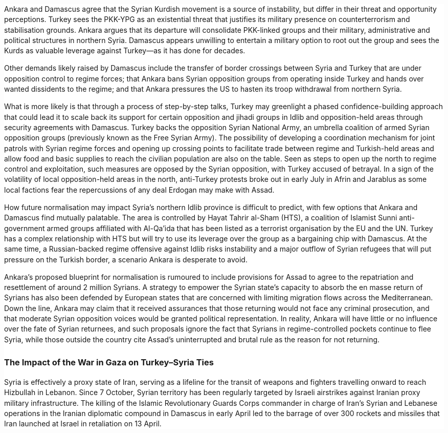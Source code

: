 Ankara and Damascus agree that the Syrian Kurdish movement is a source of instability, but differ in their threat and opportunity perceptions. Turkey sees the PKK-YPG as an existential threat that justifies its military presence on counterterrorism and stabilisation grounds. Ankara argues that its departure will consolidate PKK-linked groups and their military, administrative and political structures in northern Syria. Damascus appears unwilling to entertain a military option to root out the group and sees the Kurds as valuable leverage against Turkey—as it has done for decades.

Other demands likely raised by Damascus include the transfer of border crossings between Syria and Turkey that are under opposition control to regime forces; that Ankara bans Syrian opposition groups from operating inside Turkey and hands over wanted dissidents to the regime; and that Ankara pressures the US to hasten its troop withdrawal from northern Syria.

What is more likely is that through a process of step-by-step talks, Turkey may greenlight a phased confidence-building approach that could lead it to scale back its support for certain opposition and jihadi groups in Idlib and opposition-held areas through security agreements with Damascus. Turkey backs the opposition Syrian National Army, an umbrella coalition of armed Syrian opposition groups (previously known as the Free Syrian Army). The possibility of developing a coordination mechanism for joint patrols with Syrian regime forces and opening up crossing points to facilitate trade between regime and Turkish-held areas and allow food and basic supplies to reach the civilian population are also on the table. Seen as steps to open up the north to regime control and exploitation, such measures are opposed by the Syrian opposition, with Turkey accused of betrayal. In a sign of the volatility of local opposition-held areas in the north, anti-Turkey protests broke out in early July in Afrin and Jarablus as some local factions fear the repercussions of any deal Erdogan may make with Assad.

How future normalisation may impact Syria’s northern Idlib province is difficult to predict, with few options that Ankara and Damascus find mutually palatable. The area is controlled by Hayat Tahrir al-Sham (HTS), a coalition of Islamist Sunni anti-government armed groups affiliated with Al-Qa’ida that has been listed as a terrorist organisation by the EU and the UN. Turkey has a complex relationship with HTS but will try to use its leverage over the group as a bargaining chip with Damascus. At the same time, a Russian-backed regime offensive against Idlib risks instability and a major outflow of Syrian refugees that will put pressure on the Turkish border, a scenario Ankara is desperate to avoid.

Ankara’s proposed blueprint for normalisation is rumoured to include provisions for Assad to agree to the repatriation and resettlement of around 2 million Syrians. A strategy to empower the Syrian state’s capacity to absorb the en masse return of Syrians has also been defended by European states that are concerned with limiting migration flows across the Mediterranean. Down the line, Ankara may claim that it received assurances that those returning would not face any criminal prosecution, and that moderate Syrian opposition voices would be granted political representation. In reality, Ankara will have little or no influence over the fate of Syrian returnees, and such proposals ignore the fact that Syrians in regime-controlled pockets continue to flee Syria, while those outside the country cite Assad’s uninterrupted and brutal rule as the reason for not returning.


### The Impact of the War in Gaza on Turkey–Syria Ties

Syria is effectively a proxy state of Iran, serving as a lifeline for the transit of weapons and fighters travelling onward to reach Hizbullah in Lebanon. Since 7 October, Syrian territory has been regularly targeted by Israeli airstrikes against Iranian proxy military infrastructure. The killing of the Islamic Revolutionary Guards Corps commander in charge of Iran’s Syrian and Lebanese operations in the Iranian diplomatic compound in Damascus in early April led to the barrage of over 300 rockets and missiles that Iran launched at Israel in retaliation on 13 April.
